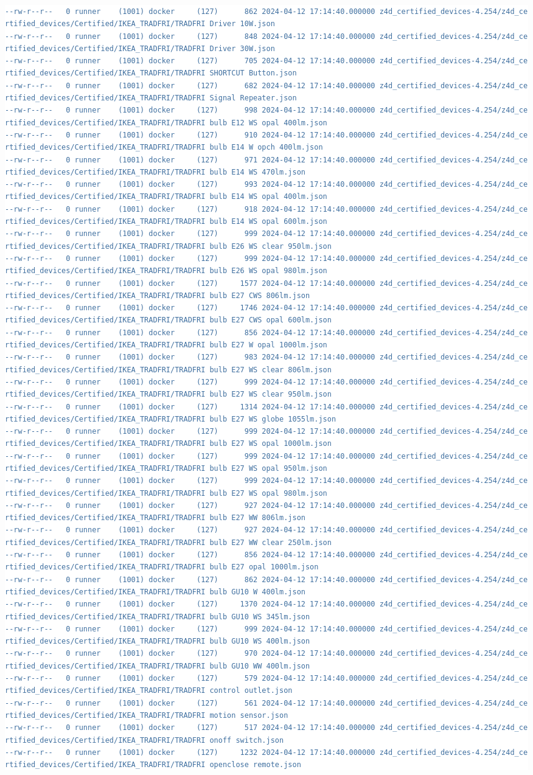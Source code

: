 ```diff
--rw-r--r--   0 runner    (1001) docker     (127)      862 2024-04-12 17:14:40.000000 z4d_certified_devices-4.254/z4d_certified_devices/Certified/IKEA_TRADFRI/TRADFRI Driver 10W.json
--rw-r--r--   0 runner    (1001) docker     (127)      848 2024-04-12 17:14:40.000000 z4d_certified_devices-4.254/z4d_certified_devices/Certified/IKEA_TRADFRI/TRADFRI Driver 30W.json
--rw-r--r--   0 runner    (1001) docker     (127)      705 2024-04-12 17:14:40.000000 z4d_certified_devices-4.254/z4d_certified_devices/Certified/IKEA_TRADFRI/TRADFRI SHORTCUT Button.json
--rw-r--r--   0 runner    (1001) docker     (127)      682 2024-04-12 17:14:40.000000 z4d_certified_devices-4.254/z4d_certified_devices/Certified/IKEA_TRADFRI/TRADFRI Signal Repeater.json
--rw-r--r--   0 runner    (1001) docker     (127)      998 2024-04-12 17:14:40.000000 z4d_certified_devices-4.254/z4d_certified_devices/Certified/IKEA_TRADFRI/TRADFRI bulb E12 WS opal 400lm.json
--rw-r--r--   0 runner    (1001) docker     (127)      910 2024-04-12 17:14:40.000000 z4d_certified_devices-4.254/z4d_certified_devices/Certified/IKEA_TRADFRI/TRADFRI bulb E14 W opch 400lm.json
--rw-r--r--   0 runner    (1001) docker     (127)      971 2024-04-12 17:14:40.000000 z4d_certified_devices-4.254/z4d_certified_devices/Certified/IKEA_TRADFRI/TRADFRI bulb E14 WS 470lm.json
--rw-r--r--   0 runner    (1001) docker     (127)      993 2024-04-12 17:14:40.000000 z4d_certified_devices-4.254/z4d_certified_devices/Certified/IKEA_TRADFRI/TRADFRI bulb E14 WS opal 400lm.json
--rw-r--r--   0 runner    (1001) docker     (127)      918 2024-04-12 17:14:40.000000 z4d_certified_devices-4.254/z4d_certified_devices/Certified/IKEA_TRADFRI/TRADFRI bulb E14 WS opal 600lm.json
--rw-r--r--   0 runner    (1001) docker     (127)      999 2024-04-12 17:14:40.000000 z4d_certified_devices-4.254/z4d_certified_devices/Certified/IKEA_TRADFRI/TRADFRI bulb E26 WS clear 950lm.json
--rw-r--r--   0 runner    (1001) docker     (127)      999 2024-04-12 17:14:40.000000 z4d_certified_devices-4.254/z4d_certified_devices/Certified/IKEA_TRADFRI/TRADFRI bulb E26 WS opal 980lm.json
--rw-r--r--   0 runner    (1001) docker     (127)     1577 2024-04-12 17:14:40.000000 z4d_certified_devices-4.254/z4d_certified_devices/Certified/IKEA_TRADFRI/TRADFRI bulb E27 CWS 806lm.json
--rw-r--r--   0 runner    (1001) docker     (127)     1746 2024-04-12 17:14:40.000000 z4d_certified_devices-4.254/z4d_certified_devices/Certified/IKEA_TRADFRI/TRADFRI bulb E27 CWS opal 600lm.json
--rw-r--r--   0 runner    (1001) docker     (127)      856 2024-04-12 17:14:40.000000 z4d_certified_devices-4.254/z4d_certified_devices/Certified/IKEA_TRADFRI/TRADFRI bulb E27 W opal 1000lm.json
--rw-r--r--   0 runner    (1001) docker     (127)      983 2024-04-12 17:14:40.000000 z4d_certified_devices-4.254/z4d_certified_devices/Certified/IKEA_TRADFRI/TRADFRI bulb E27 WS clear 806lm.json
--rw-r--r--   0 runner    (1001) docker     (127)      999 2024-04-12 17:14:40.000000 z4d_certified_devices-4.254/z4d_certified_devices/Certified/IKEA_TRADFRI/TRADFRI bulb E27 WS clear 950lm.json
--rw-r--r--   0 runner    (1001) docker     (127)     1314 2024-04-12 17:14:40.000000 z4d_certified_devices-4.254/z4d_certified_devices/Certified/IKEA_TRADFRI/TRADFRI bulb E27 WS globe 1055lm.json
--rw-r--r--   0 runner    (1001) docker     (127)      999 2024-04-12 17:14:40.000000 z4d_certified_devices-4.254/z4d_certified_devices/Certified/IKEA_TRADFRI/TRADFRI bulb E27 WS opal 1000lm.json
--rw-r--r--   0 runner    (1001) docker     (127)      999 2024-04-12 17:14:40.000000 z4d_certified_devices-4.254/z4d_certified_devices/Certified/IKEA_TRADFRI/TRADFRI bulb E27 WS opal 950lm.json
--rw-r--r--   0 runner    (1001) docker     (127)      999 2024-04-12 17:14:40.000000 z4d_certified_devices-4.254/z4d_certified_devices/Certified/IKEA_TRADFRI/TRADFRI bulb E27 WS opal 980lm.json
--rw-r--r--   0 runner    (1001) docker     (127)      927 2024-04-12 17:14:40.000000 z4d_certified_devices-4.254/z4d_certified_devices/Certified/IKEA_TRADFRI/TRADFRI bulb E27 WW 806lm.json
--rw-r--r--   0 runner    (1001) docker     (127)      927 2024-04-12 17:14:40.000000 z4d_certified_devices-4.254/z4d_certified_devices/Certified/IKEA_TRADFRI/TRADFRI bulb E27 WW clear 250lm.json
--rw-r--r--   0 runner    (1001) docker     (127)      856 2024-04-12 17:14:40.000000 z4d_certified_devices-4.254/z4d_certified_devices/Certified/IKEA_TRADFRI/TRADFRI bulb E27 opal 1000lm.json
--rw-r--r--   0 runner    (1001) docker     (127)      862 2024-04-12 17:14:40.000000 z4d_certified_devices-4.254/z4d_certified_devices/Certified/IKEA_TRADFRI/TRADFRI bulb GU10 W 400lm.json
--rw-r--r--   0 runner    (1001) docker     (127)     1370 2024-04-12 17:14:40.000000 z4d_certified_devices-4.254/z4d_certified_devices/Certified/IKEA_TRADFRI/TRADFRI bulb GU10 WS 345lm.json
--rw-r--r--   0 runner    (1001) docker     (127)      999 2024-04-12 17:14:40.000000 z4d_certified_devices-4.254/z4d_certified_devices/Certified/IKEA_TRADFRI/TRADFRI bulb GU10 WS 400lm.json
--rw-r--r--   0 runner    (1001) docker     (127)      970 2024-04-12 17:14:40.000000 z4d_certified_devices-4.254/z4d_certified_devices/Certified/IKEA_TRADFRI/TRADFRI bulb GU10 WW 400lm.json
--rw-r--r--   0 runner    (1001) docker     (127)      579 2024-04-12 17:14:40.000000 z4d_certified_devices-4.254/z4d_certified_devices/Certified/IKEA_TRADFRI/TRADFRI control outlet.json
--rw-r--r--   0 runner    (1001) docker     (127)      561 2024-04-12 17:14:40.000000 z4d_certified_devices-4.254/z4d_certified_devices/Certified/IKEA_TRADFRI/TRADFRI motion sensor.json
--rw-r--r--   0 runner    (1001) docker     (127)      517 2024-04-12 17:14:40.000000 z4d_certified_devices-4.254/z4d_certified_devices/Certified/IKEA_TRADFRI/TRADFRI onoff switch.json
--rw-r--r--   0 runner    (1001) docker     (127)     1232 2024-04-12 17:14:40.000000 z4d_certified_devices-4.254/z4d_certified_devices/Certified/IKEA_TRADFRI/TRADFRI openclose remote.json
```
